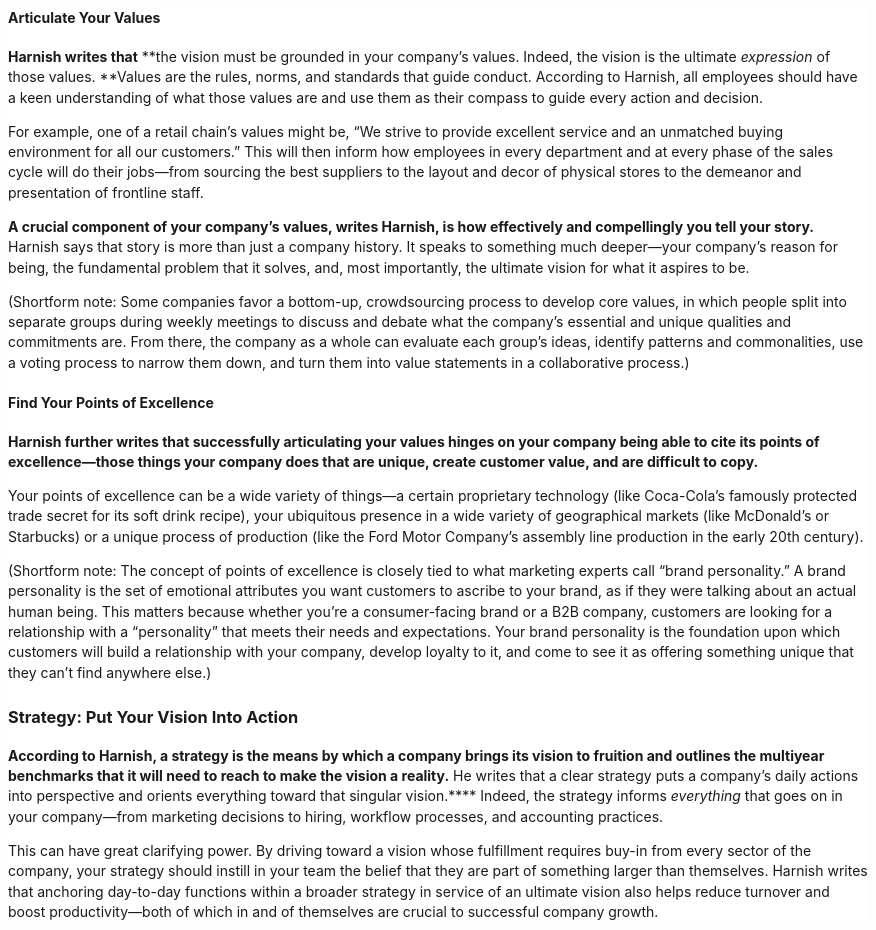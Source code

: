 #### Articulate Your Values

**Harnish writes that** **the vision must be grounded in your company’s values. Indeed, the vision is the ultimate _expression_ of those values. **Values are the rules, norms, and standards that guide conduct. According to Harnish, all employees should have a keen understanding of what those values are and use them as their compass to guide every action and decision.

For example, one of a retail chain’s values might be, “We strive to provide excellent service and an unmatched buying environment for all our customers.” This will then inform how employees in every department and at every phase of the sales cycle will do their jobs—from sourcing the best suppliers to the layout and decor of physical stores to the demeanor and presentation of frontline staff.

**A crucial component of your company’s values, writes Harnish, is how effectively and compellingly you tell your story.** Harnish says that story is more than just a company history. It speaks to something much deeper—your company’s reason for being, the fundamental problem that it solves, and, most importantly, the ultimate vision for what it aspires to be.

(Shortform note: Some companies favor a bottom-up, crowdsourcing process to develop core values, in which people split into separate groups during weekly meetings to discuss and debate what the company’s essential and unique qualities and commitments are. From there, the company as a whole can evaluate each group’s ideas, identify patterns and commonalities, use a voting process to narrow them down, and turn them into value statements in a collaborative process.)

#### Find Your Points of Excellence

**Harnish further writes that successfully articulating your values hinges on your company being able to cite its points of excellence—those things your company does that are unique, create customer value, and are difficult to copy.**

Your points of excellence can be a wide variety of things—a certain proprietary technology (like Coca-Cola’s famously protected trade secret for its soft drink recipe), your ubiquitous presence in a wide variety of geographical markets (like McDonald’s or Starbucks) or a unique process of production (like the Ford Motor Company’s assembly line production in the early 20th century).

(Shortform note: The concept of points of excellence is closely tied to what marketing experts call “brand personality.” A brand personality is the set of emotional attributes you want customers to ascribe to your brand, as if they were talking about an actual human being. This matters because whether you’re a consumer-facing brand or a B2B company, customers are looking for a relationship with a “personality” that meets their needs and expectations. Your brand personality is the foundation upon which customers will build a relationship with your company, develop loyalty to it, and come to see it as offering something unique that they can’t find anywhere else.)

### Strategy: Put Your Vision Into Action

**According to Harnish, a strategy is the means by which a company brings its vision to fruition and outlines the multiyear benchmarks that it will need to reach to make the vision a reality.** He writes that a clear strategy puts a company’s daily actions into perspective and orients everything toward that singular vision.**** Indeed, the strategy informs _everything_ that goes on in your company—from marketing decisions to hiring, workflow processes, and accounting practices.

This can have great clarifying power. By driving toward a vision whose fulfillment requires buy-in from every sector of the company, your strategy should instill in your team the belief that they are part of something larger than themselves. Harnish writes that anchoring day-to-day functions within a broader strategy in service of an ultimate vision also helps reduce turnover and boost productivity—both of which in and of themselves are crucial to successful company growth.
